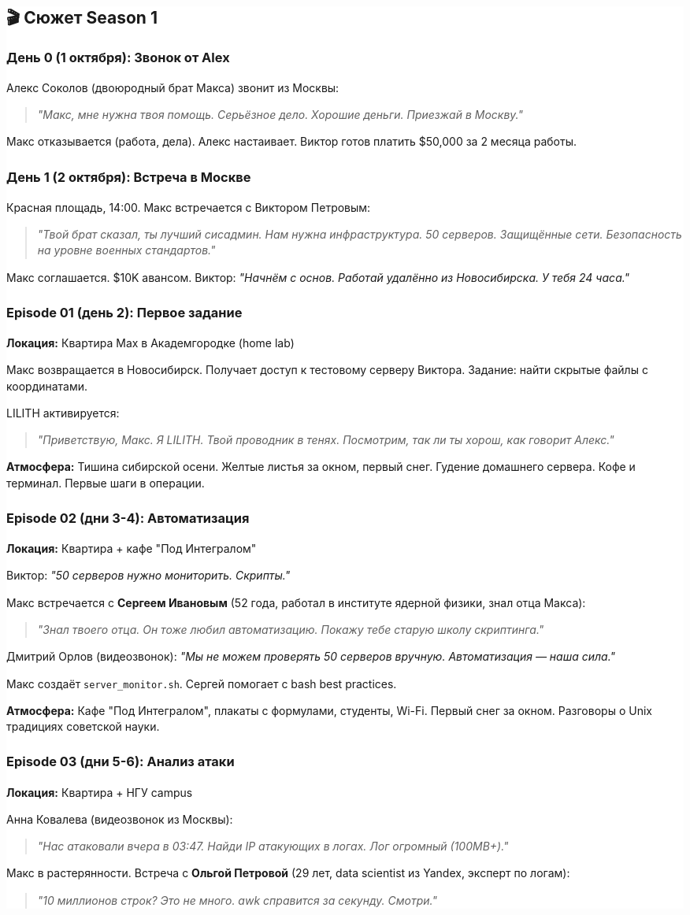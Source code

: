 ## 🎬 Сюжет Season 1

### День 0 (1 октября): Звонок от Alex
Алекс Соколов (двоюродный брат Макса) звонит из Москвы:
> *"Макс, мне нужна твоя помощь. Серьёзное дело. Хорошие деньги. Приезжай в Москву."*

Макс отказывается (работа, дела). Алекс настаивает. Виктор готов платить $50,000 за 2 месяца работы.

### День 1 (2 октября): Встреча в Москве
Красная площадь, 14:00. Макс встречается с Виктором Петровым:
> *"Твой брат сказал, ты лучший сисадмин. Нам нужна инфраструктура. 50 серверов. Защищённые сети. Безопасность на уровне военных стандартов."*

Макс соглашается. $10K авансом. Виктор: *"Начнём с основ. Работай удалённо из Новосибирска. У тебя 24 часа."*

### Episode 01 (день 2): Первое задание
**Локация:** Квартира Max в Академгородке (home lab)

Макс возвращается в Новосибирск. Получает доступ к тестовому серверу Виктора. Задание: найти скрытые файлы с координатами.

LILITH активируется:
> *"Приветствую, Макс. Я LILITH. Твой проводник в тенях. Посмотрим, так ли ты хорош, как говорит Алекс."*

**Атмосфера:** Тишина сибирской осени. Желтые листья за окном, первый снег. Гудение домашнего сервера. Кофе и терминал. Первые шаги в операции.

### Episode 02 (дни 3-4): Автоматизация
**Локация:** Квартира + кафе "Под Интегралом"

Виктор: *"50 серверов нужно мониторить. Скрипты."*

Макс встречается с **Сергеем Ивановым** (52 года, работал в институте ядерной физики, знал отца Макса):
> *"Знал твоего отца. Он тоже любил автоматизацию. Покажу тебе старую школу скриптинга."*

Дмитрий Орлов (видеозвонок): *"Мы не можем проверять 50 серверов вручную. Автоматизация — наша сила."*

Макс создаёт `server_monitor.sh`. Сергей помогает с bash best practices.

**Атмосфера:** Кафе "Под Интегралом", плакаты с формулами, студенты, Wi-Fi. Первый снег за окном. Разговоры о Unix традициях советской науки.

### Episode 03 (дни 5-6): Анализ атаки
**Локация:** Квартира + НГУ campus

Анна Ковалева (видеозвонок из Москвы):
> *"Нас атаковали вчера в 03:47. Найди IP атакующих в логах. Лог огромный (100MB+)."*

Макс в растерянности. Встреча с **Ольгой Петровой** (29 лет, data scientist из Yandex, эксперт по логам):
> *"10 миллионов строк? Это не много. awk справится за секунду. Смотри."*
